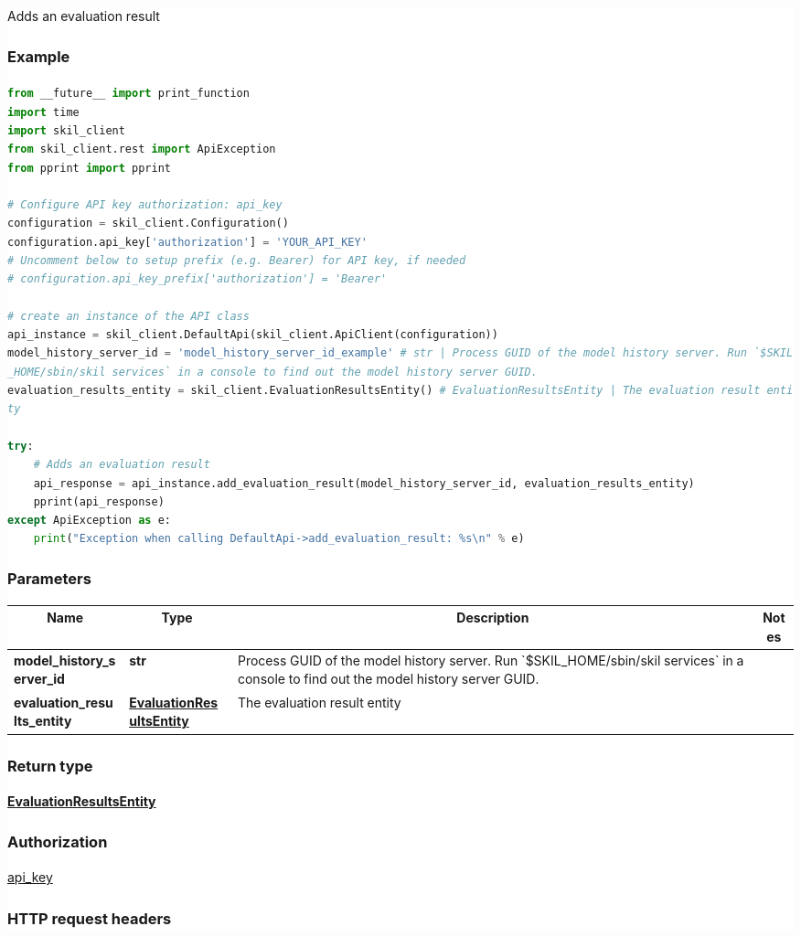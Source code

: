 Adds an evaluation result

### Example
```python
from __future__ import print_function
import time
import skil_client
from skil_client.rest import ApiException
from pprint import pprint

# Configure API key authorization: api_key
configuration = skil_client.Configuration()
configuration.api_key['authorization'] = 'YOUR_API_KEY'
# Uncomment below to setup prefix (e.g. Bearer) for API key, if needed
# configuration.api_key_prefix['authorization'] = 'Bearer'

# create an instance of the API class
api_instance = skil_client.DefaultApi(skil_client.ApiClient(configuration))
model_history_server_id = 'model_history_server_id_example' # str | Process GUID of the model history server. Run `$SKIL_HOME/sbin/skil services` in a console to find out the model history server GUID.
evaluation_results_entity = skil_client.EvaluationResultsEntity() # EvaluationResultsEntity | The evaluation result entity

try:
    # Adds an evaluation result
    api_response = api_instance.add_evaluation_result(model_history_server_id, evaluation_results_entity)
    pprint(api_response)
except ApiException as e:
    print("Exception when calling DefaultApi->add_evaluation_result: %s\n" % e)
```

### Parameters

Name | Type | Description  | Notes
------------- | ------------- | ------------- | -------------
 **model_history_server_id** | **str**| Process GUID of the model history server. Run &#x60;$SKIL_HOME/sbin/skil services&#x60; in a console to find out the model history server GUID. | 
 **evaluation_results_entity** | [**EvaluationResultsEntity**](EvaluationResultsEntity.md)| The evaluation result entity | 

### Return type

[**EvaluationResultsEntity**](EvaluationResultsEntity.md)

### Authorization

[api_key](../README.md#api_key)

### HTTP request headers
